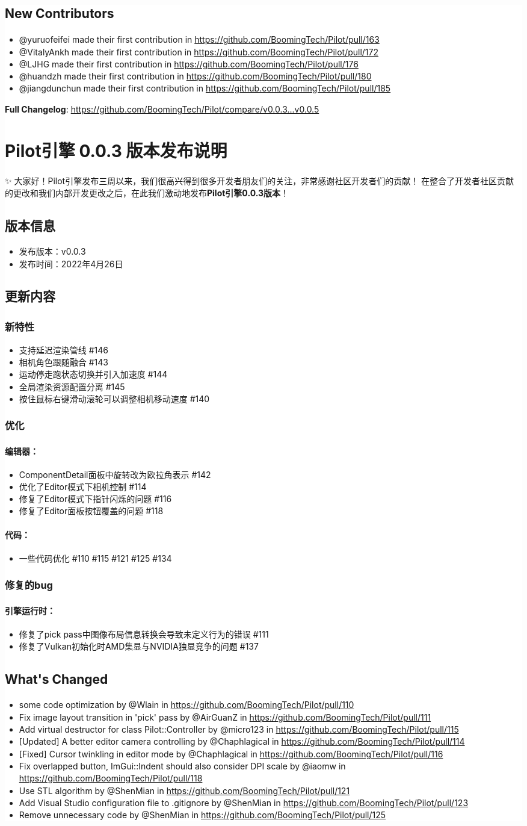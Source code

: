 ## New Contributors
* @yuruofeifei made their first contribution in https://github.com/BoomingTech/Pilot/pull/163
* @VitalyAnkh made their first contribution in https://github.com/BoomingTech/Pilot/pull/172
* @LJHG made their first contribution in https://github.com/BoomingTech/Pilot/pull/176
* @huandzh made their first contribution in https://github.com/BoomingTech/Pilot/pull/180
* @jiangdunchun made their first contribution in https://github.com/BoomingTech/Pilot/pull/185

**Full Changelog**: https://github.com/BoomingTech/Pilot/compare/v0.0.3...v0.0.5

# Pilot引擎 0.0.3 版本发布说明
✨ 大家好！Pilot引擎发布三周以来，我们很高兴得到很多开发者朋友们的关注，非常感谢社区开发者们的贡献！
在整合了开发者社区贡献的更改和我们内部开发更改之后，在此我们激动地发布**Pilot引擎0.0.3版本**！

## 版本信息
- 发布版本：v0.0.3
- 发布时间：2022年4月26日

## 更新内容

### 新特性
- 支持延迟渲染管线 #146
- 相机角色跟随融合 #143
- 运动停走跑状态切换并引入加速度 #144
- 全局渲染资源配置分离 #145
- 按住鼠标右键滑动滚轮可以调整相机移动速度 #140

### 优化

#### 编辑器：
- ComponentDetail面板中旋转改为欧拉角表示 #142
- 优化了Editor模式下相机控制 #114
- 修复了Editor模式下指针闪烁的问题 #116
- 修复了Editor面板按钮覆盖的问题 #118

#### 代码： 
- 一些代码优化 #110 #115 #121 #125 #134

### 修复的bug

#### 引擎运行时：
- 修复了pick pass中图像布局信息转换会导致未定义行为的错误 #111
- 修复了Vulkan初始化时AMD集显与NVIDIA独显竞争的问题 #137


## What's Changed
* some code optimization by @Wlain in https://github.com/BoomingTech/Pilot/pull/110
* Fix image layout transition in 'pick' pass by @AirGuanZ in https://github.com/BoomingTech/Pilot/pull/111
* Add virtual destructor for class Pilot::Controller by @micro123 in https://github.com/BoomingTech/Pilot/pull/115
* [Updated] A better editor camera controlling by @Chaphlagical in https://github.com/BoomingTech/Pilot/pull/114
* [Fixed] Cursor twinkling in editor mode by @Chaphlagical in https://github.com/BoomingTech/Pilot/pull/116
* Fix overlapped button, ImGui::Indent should also consider DPI scale by @iaomw in https://github.com/BoomingTech/Pilot/pull/118
* Use STL algorithm by @ShenMian in https://github.com/BoomingTech/Pilot/pull/121
* Add Visual Studio configuration file to .gitignore by @ShenMian in https://github.com/BoomingTech/Pilot/pull/123
* Remove unnecessary code by @ShenMian in https://github.com/BoomingTech/Pilot/pull/125